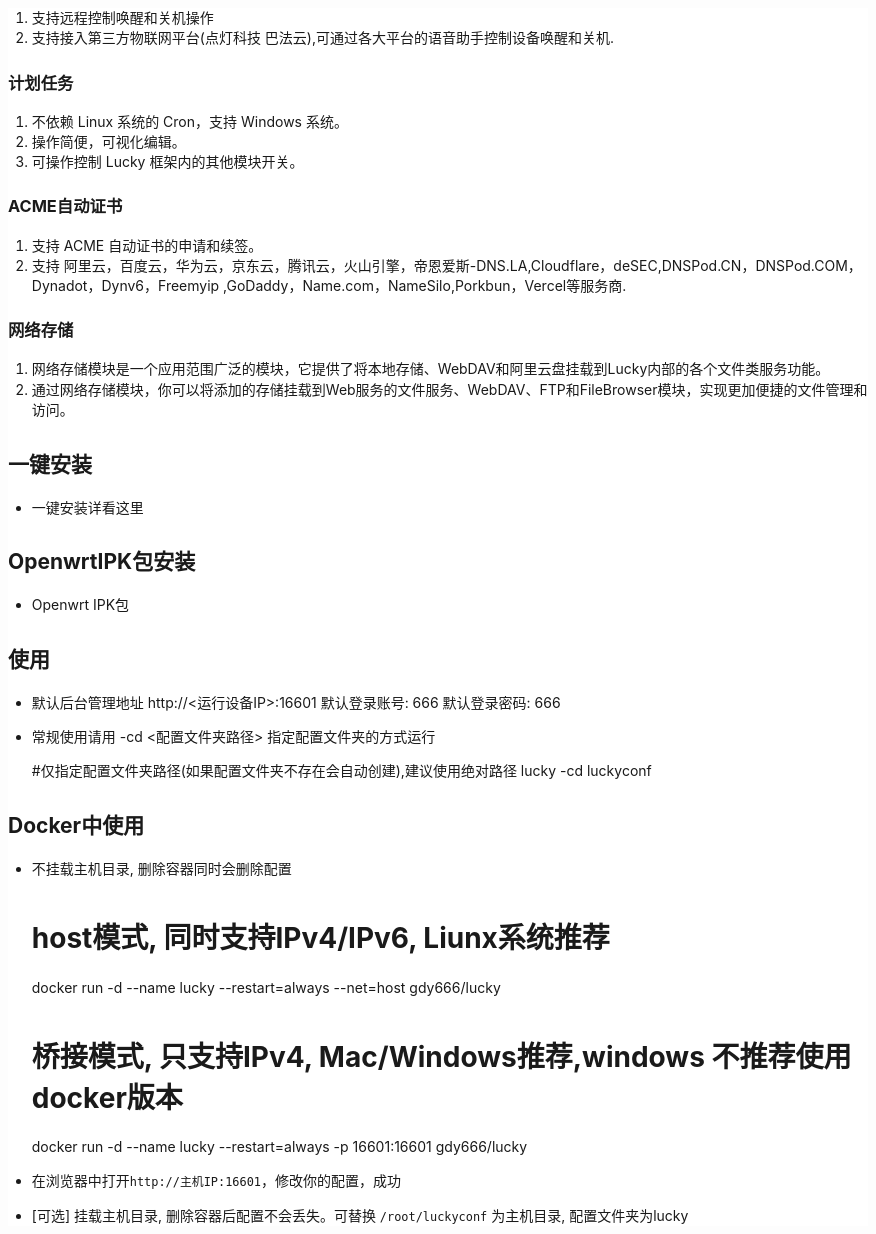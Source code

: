 1.  支持远程控制唤醒和关机操作
2.  支持接入第三方物联网平台(点灯科技 巴法云),可通过各大平台的语音助手控制设备唤醒和关机.

### 计划任务

1.  不依赖 Linux 系统的 Cron，支持 Windows 系统。
2.  操作简便，可视化编辑。
3.  可操作控制 Lucky 框架内的其他模块开关。

### ACME自动证书

1.  支持 ACME 自动证书的申请和续签。
2.  支持 阿里云，百度云，华为云，京东云，腾讯云，火山引擎，帝恩爱斯-DNS.LA,Cloudflare，deSEC,DNSPod.CN，DNSPod.COM，Dynadot，Dynv6，Freemyip ,GoDaddy，Name.com，NameSilo,Porkbun，Vercel等服务商.

### 网络存储

1.  网络存储模块是一个应用范围广泛的模块，它提供了将本地存储、WebDAV和阿里云盘挂载到Lucky内部的各个文件类服务功能。
2.  通过网络存储模块，你可以将添加的存储挂载到Web服务的文件服务、WebDAV、FTP和FileBrowser模块，实现更加便捷的文件管理和访问。

一键安装
----

-   一键安装详看这里

OpenwrtIPK包安装
-------------

-   Openwrt IPK包

使用
--

-   默认后台管理地址 http://<运行设备IP>:16601 默认登录账号: 666 默认登录密码: 666
    
-   常规使用请用 -cd <配置文件夹路径> 指定配置文件夹的方式运行
    
    #仅指定配置文件夹路径(如果配置文件夹不存在会自动创建),建议使用绝对路径
    lucky -cd luckyconf
    

Docker中使用
---------

-   不挂载主机目录, 删除容器同时会删除配置
    
    # host模式, 同时支持IPv4/IPv6, Liunx系统推荐
    docker run -d --name lucky --restart=always --net=host gdy666/lucky
    # 桥接模式, 只支持IPv4, Mac/Windows推荐,windows 不推荐使用docker版本
    docker run -d --name lucky --restart=always -p 16601:16601 gdy666/lucky
    
-   在浏览器中打开`http://主机IP:16601`，修改你的配置，成功
    
-   \[可选\] 挂载主机目录, 删除容器后配置不会丢失。可替换 `/root/luckyconf` 为主机目录, 配置文件夹为lucky
    